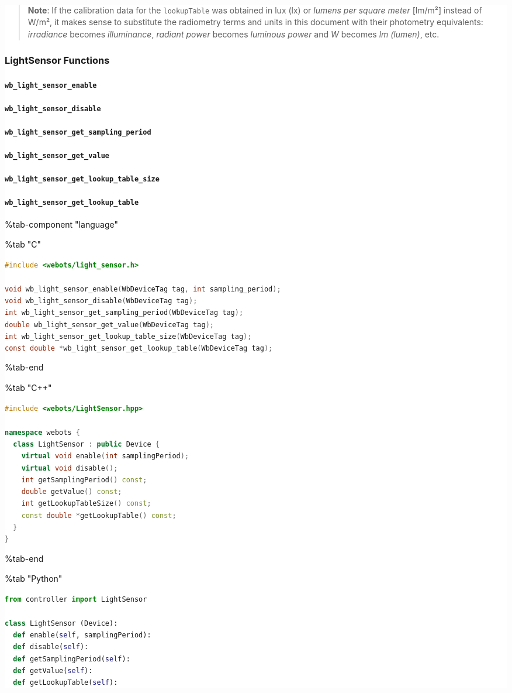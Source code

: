

> **Note**: If the calibration data for the `lookupTable` was obtained in lux (lx) or *lumens per square meter* [lm/m²] instead of W/m², it makes sense to substitute the radiometry terms and units in this document with their photometry equivalents: *irradiance* becomes *illuminance*, *radiant power* becomes *luminous power* and *W* becomes *lm (lumen)*, etc.

### LightSensor Functions

#### `wb_light_sensor_enable`
#### `wb_light_sensor_disable`
#### `wb_light_sensor_get_sampling_period`
#### `wb_light_sensor_get_value`
#### `wb_light_sensor_get_lookup_table_size`
#### `wb_light_sensor_get_lookup_table`

%tab-component "language"

%tab "C"

```c
#include <webots/light_sensor.h>

void wb_light_sensor_enable(WbDeviceTag tag, int sampling_period);
void wb_light_sensor_disable(WbDeviceTag tag);
int wb_light_sensor_get_sampling_period(WbDeviceTag tag);
double wb_light_sensor_get_value(WbDeviceTag tag);
int wb_light_sensor_get_lookup_table_size(WbDeviceTag tag);
const double *wb_light_sensor_get_lookup_table(WbDeviceTag tag);
```

%tab-end

%tab "C++"

```cpp
#include <webots/LightSensor.hpp>

namespace webots {
  class LightSensor : public Device {
    virtual void enable(int samplingPeriod);
    virtual void disable();
    int getSamplingPeriod() const;
    double getValue() const;
    int getLookupTableSize() const;
    const double *getLookupTable() const;
  }
}
```

%tab-end

%tab "Python"

```python
from controller import LightSensor

class LightSensor (Device):
  def enable(self, samplingPeriod):
  def disable(self):
  def getSamplingPeriod(self):
  def getValue(self):
  def getLookupTable(self):
```
